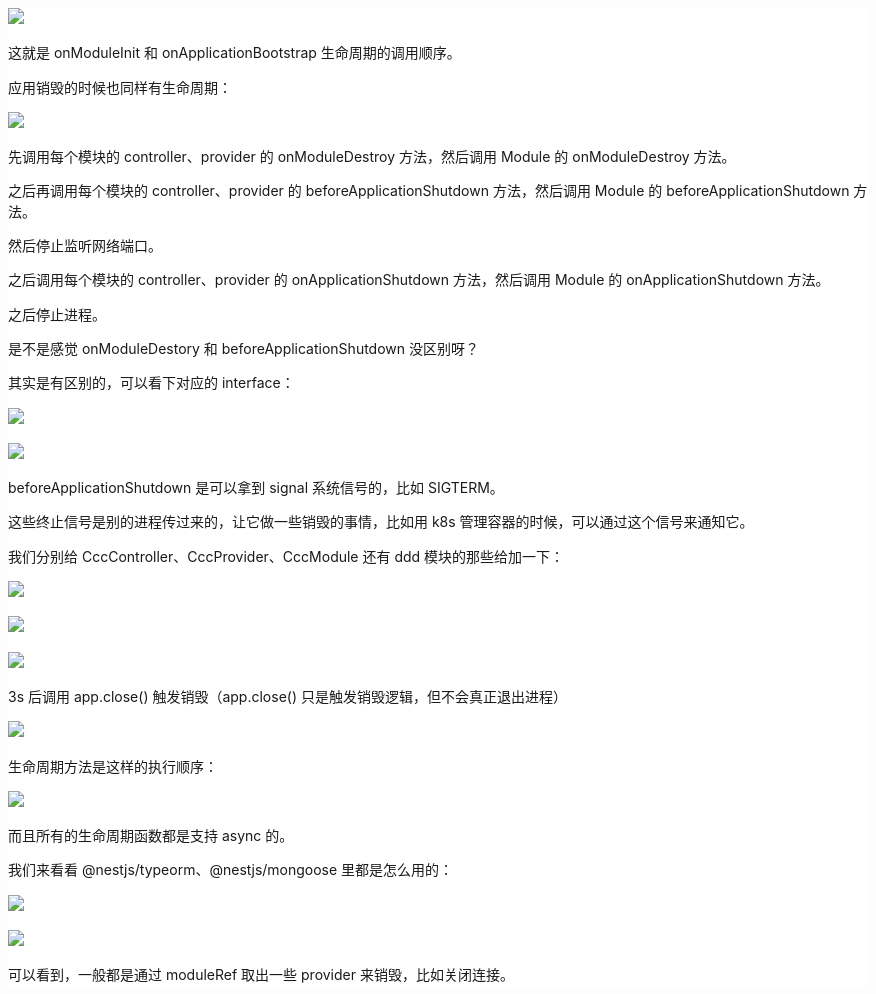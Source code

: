 ![](//liushuaiyang.oss-cn-shanghai.aliyuncs.com/nest-docs/image/9-18.png)

这就是 onModuleInit 和 onApplicationBootstrap 生命周期的调用顺序。

应用销毁的时候也同样有生命周期：

![](//liushuaiyang.oss-cn-shanghai.aliyuncs.com/nest-docs/image/9-19.png)

先调用每个模块的 controller、provider 的 onModuleDestroy 方法，然后调用 Module 的 onModuleDestroy 方法。

之后再调用每个模块的 controller、provider 的 beforeApplicationShutdown 方法，然后调用 Module 的 beforeApplicationShutdown 方法。

然后停止监听网络端口。

之后调用每个模块的 controller、provider 的 onApplicationShutdown 方法，然后调用 Module 的 onApplicationShutdown 方法。

之后停止进程。

是不是感觉 onModuleDestory 和 beforeApplicationShutdown 没区别呀？

其实是有区别的，可以看下对应的 interface：

![](//liushuaiyang.oss-cn-shanghai.aliyuncs.com/nest-docs/image/9-20.png)

![](//liushuaiyang.oss-cn-shanghai.aliyuncs.com/nest-docs/image/9-21.png)

beforeApplicationShutdown 是可以拿到 signal 系统信号的，比如 SIGTERM。

这些终止信号是别的进程传过来的，让它做一些销毁的事情，比如用 k8s 管理容器的时候，可以通过这个信号来通知它。

我们分别给 CccController、CccProvider、CccModule 还有 ddd 模块的那些给加一下：

![](//liushuaiyang.oss-cn-shanghai.aliyuncs.com/nest-docs/image/9-22.png)

![](//liushuaiyang.oss-cn-shanghai.aliyuncs.com/nest-docs/image/9-23.png)

![](//liushuaiyang.oss-cn-shanghai.aliyuncs.com/nest-docs/image/9-24.png)

3s 后调用 app.close() 触发销毁（app.close() 只是触发销毁逻辑，但不会真正退出进程）

![](//liushuaiyang.oss-cn-shanghai.aliyuncs.com/nest-docs/image/9-25.png)

生命周期方法是这样的执行顺序：

![](//liushuaiyang.oss-cn-shanghai.aliyuncs.com/nest-docs/image/9-26.png)

而且所有的生命周期函数都是支持 async 的。

我们来看看 @nestjs/typeorm、@nestjs/mongoose 里都是怎么用的：

![](//liushuaiyang.oss-cn-shanghai.aliyuncs.com/nest-docs/image/9-27.png)

![](//liushuaiyang.oss-cn-shanghai.aliyuncs.com/nest-docs/image/9-28.png)

可以看到，一般都是通过 moduleRef 取出一些 provider 来销毁，比如关闭连接。
